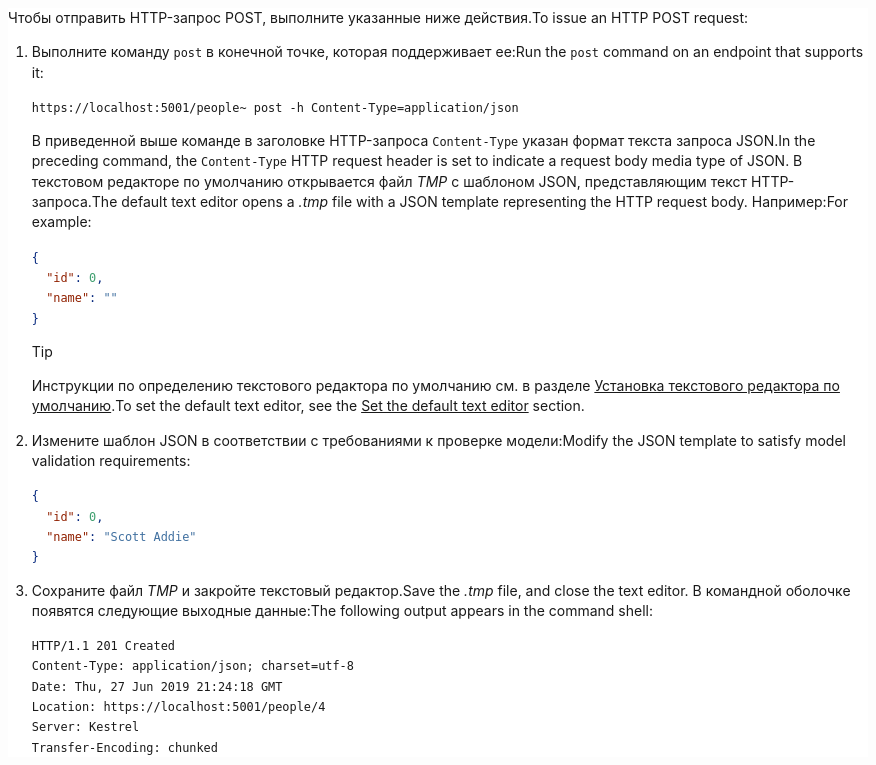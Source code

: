 <span data-ttu-id="c98a3-233">Чтобы отправить HTTP-запрос POST, выполните указанные ниже действия.</span><span class="sxs-lookup"><span data-stu-id="c98a3-233">To issue an HTTP POST request:</span></span>

1. <span data-ttu-id="c98a3-234">Выполните команду `post` в конечной точке, которая поддерживает ее:</span><span class="sxs-lookup"><span data-stu-id="c98a3-234">Run the `post` command on an endpoint that supports it:</span></span>

    ```console
    https://localhost:5001/people~ post -h Content-Type=application/json
    ```

    <span data-ttu-id="c98a3-235">В приведенной выше команде в заголовке HTTP-запроса `Content-Type` указан формат текста запроса JSON.</span><span class="sxs-lookup"><span data-stu-id="c98a3-235">In the preceding command, the `Content-Type` HTTP request header is set to indicate a request body media type of JSON.</span></span> <span data-ttu-id="c98a3-236">В текстовом редакторе по умолчанию открывается файл *TMP* с шаблоном JSON, представляющим текст HTTP-запроса.</span><span class="sxs-lookup"><span data-stu-id="c98a3-236">The default text editor opens a *.tmp* file with a JSON template representing the HTTP request body.</span></span> <span data-ttu-id="c98a3-237">Например:</span><span class="sxs-lookup"><span data-stu-id="c98a3-237">For example:</span></span>

    ```json
    {
      "id": 0,
      "name": ""
    }
    ```

    > [!TIP]
    > <span data-ttu-id="c98a3-238">Инструкции по определению текстового редактора по умолчанию см. в разделе [Установка текстового редактора по умолчанию](#set-the-default-text-editor).</span><span class="sxs-lookup"><span data-stu-id="c98a3-238">To set the default text editor, see the [Set the default text editor](#set-the-default-text-editor) section.</span></span>

1. <span data-ttu-id="c98a3-239">Измените шаблон JSON в соответствии с требованиями к проверке модели:</span><span class="sxs-lookup"><span data-stu-id="c98a3-239">Modify the JSON template to satisfy model validation requirements:</span></span>

    ```json
    {
      "id": 0,
      "name": "Scott Addie"
    }
    ```

1. <span data-ttu-id="c98a3-240">Сохраните файл *TMP* и закройте текстовый редактор.</span><span class="sxs-lookup"><span data-stu-id="c98a3-240">Save the *.tmp* file, and close the text editor.</span></span> <span data-ttu-id="c98a3-241">В командной оболочке появятся следующие выходные данные:</span><span class="sxs-lookup"><span data-stu-id="c98a3-241">The following output appears in the command shell:</span></span>

    ```console
    HTTP/1.1 201 Created
    Content-Type: application/json; charset=utf-8
    Date: Thu, 27 Jun 2019 21:24:18 GMT
    Location: https://localhost:5001/people/4
    Server: Kestrel
    Transfer-Encoding: chunked
